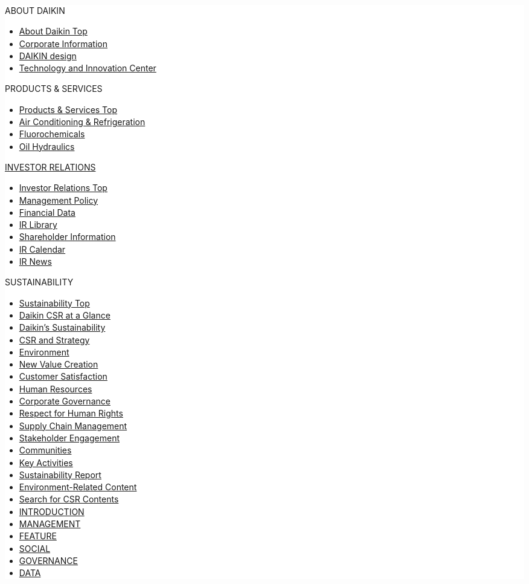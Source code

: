 ABOUT DAIKIN

* [About Daikin Top](https://www.daikin.com/corporate)
* [Corporate Information](https://www.daikin.com/corporate/overview)
* [DAIKIN design](https://www.daikin.com/about/design)
* [Technology and Innovation Center](https://www.daikin.com/about/corporate/tic)

PRODUCTS & SERVICES

* [Products & Services Top](https://www.daikin.com/products)
* [Air Conditioning & Refrigeration](https://www.daikin.com/products/ac)
* [Fluorochemicals](https://www.daikinchemicals.com/)
* [Oil Hydraulics](https://www.hyd.daikin.com/)

[INVESTOR RELATIONS](https://www.daikin.com/investor)

* [Investor Relations Top](https://www.daikin.com/investor)
* [Management Policy](https://www.daikin.com/investor/management)
* [Financial Data](https://www.daikin.com/investor/financial)
* [IR Library](https://www.daikin.com/investor/library)
* [Shareholder Information](https://www.daikin.com/investor/stock)
* [IR Calendar](https://www.daikin.com/investor/calendar)
* [IR News](https://www.daikin.com/investor/investor_info)

SUSTAINABILITY

* [Sustainability Top](https://www.daikin.com/errors/40x?item=web%3a%7b424058E2-9531-4624-BD9F-E8D0DBB1684E%7d%40en)
* [Daikin CSR at a Glance](https://www.daikin.com/errors/40x?item=web%3a%7bA61B78D4-1826-4865-84E8-7E7BC0D18649%7d%40en)
* [Daikin’s Sustainability](https://www.daikin.com/errors/40x?item=web%3a%7b530C537C-0CD1-48F2-92DE-AE86F24C5167%7d%40en)
* [CSR and Strategy](https://www.daikin.com/errors/40x?item=web%3a%7bEFB08486-DBA6-4995-B2BA-25318A4BEA73%7d%40en)
* [Environment](https://www.daikin.com/errors/40x?item=web%3a%7b6CE79752-8498-4248-AAF9-FC6A7C1D57FA%7d%40en)
* [New Value Creation](https://www.daikin.com/errors/40x?item=web%3a%7b2A7BA755-BCF8-4D7E-81D2-07C82D458F7E%7d%40en)
* [Customer Satisfaction](https://www.daikin.com/errors/40x?item=web%3a%7b7E83AA6B-8F1A-45E5-9C22-149DEF189DF1%7d%40en)
* [Human Resources](https://www.daikin.com/errors/40x?item=web%3a%7b188A6BEB-4195-48FF-88DE-362466EBF2BA%7d%40en)
* [Corporate Governance](https://www.daikin.com/errors/40x?item=web%3a%7b0634599B-F3CD-4921-9AC6-B3B13C9D8841%7d%40en)
* [Respect for Human Rights](https://www.daikin.com/errors/40x?item=web%3a%7bDDFD62F5-A2E1-4802-8780-6974A29BE6A8%7d%40en)
* [Supply Chain Management](https://www.daikin.com/errors/40x?item=web%3a%7bEC44F8C8-332D-40C2-B60A-950853E03362%7d%40en)
* [Stakeholder Engagement](https://www.daikin.com/errors/40x?item=web%3a%7b853CDA19-1F9E-40E8-A287-CEB03125AFD4%7d%40en)
* [Communities](https://www.daikin.com/errors/40x?item=web%3a%7b084A6F6E-7EBE-47AA-8CFC-733C0D0D5311%7d%40en)
* [Key Activities](https://www.daikin.com/errors/40x?item=web%3a%7bF96D288B-B5B4-4541-A287-C74B41C116D4%7d%40en)
* [Sustainability Report](https://www.daikin.com/errors/40x?item=web%3a%7bF062F279-2C38-4E29-8876-E4228B5C3614%7d%40en)
* [Environment-Related Content](https://www.daikin.com/errors/40x?item=web%3a%7b20D8A7B3-71EB-46AD-A11C-4BA6792C4EE8%7d%40en)
* [Search for CSR Contents](https://www.daikin.com/errors/40x?item=web%3a%7bFCCA5006-A628-4537-8B59-7F462493FF05%7d%40en)
* [INTRODUCTION](https://www.daikin.com/csr/about)
* [MANAGEMENT](https://www.daikin.com/csr/management)
* [FEATURE](https://www.daikin.com/csr/feature)
* [SOCIAL](https://www.daikin.com/csr/social)
* [GOVERNANCE](https://www.daikin.com/csr/governance)
* [DATA](https://www.daikin.com/csr/data)
